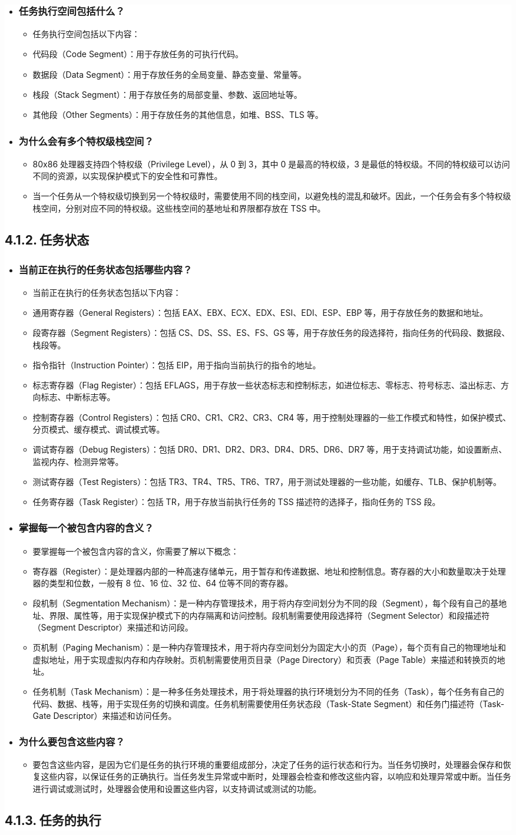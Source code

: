 - ### 任务执行空间包括什么？

  - 任务执行空间包括以下内容：

  - 代码段（Code Segment）：用于存放任务的可执行代码。

  - 数据段（Data Segment）：用于存放任务的全局变量、静态变量、常量等。

  - 栈段（Stack Segment）：用于存放任务的局部变量、参数、返回地址等。

  - 其他段（Other Segments）：用于存放任务的其他信息，如堆、BSS、TLS 等。

- ### 为什么会有多个特权级栈空间？

  - 80x86 处理器支持四个特权级（Privilege Level），从 0 到 3，其中 0 是最高的特权级，3 是最低的特权级。不同的特权级可以访问不同的资源，以实现保护模式下的安全性和可靠性。

  - 当一个任务从一个特权级切换到另一个特权级时，需要使用不同的栈空间，以避免栈的混乱和破坏。因此，一个任务会有多个特权级栈空间，分别对应不同的特权级。这些栈空间的基地址和界限都存放在 TSS 中。

## 4.1.2. 任务状态

- ### 当前正在执行的任务状态包括哪些内容？

  - 当前正在执行的任务状态包括以下内容：

  - 通用寄存器（General Registers）：包括 EAX、EBX、ECX、EDX、ESI、EDI、ESP、EBP 等，用于存放任务的数据和地址。

  - 段寄存器（Segment Registers）：包括 CS、DS、SS、ES、FS、GS 等，用于存放任务的段选择符，指向任务的代码段、数据段、栈段等。

  - 指令指针（Instruction Pointer）：包括 EIP，用于指向当前执行的指令的地址。

  - 标志寄存器（Flag Register）：包括 EFLAGS，用于存放一些状态标志和控制标志，如进位标志、零标志、符号标志、溢出标志、方向标志、中断标志等。

  - 控制寄存器（Control Registers）：包括 CR0、CR1、CR2、CR3、CR4 等，用于控制处理器的一些工作模式和特性，如保护模式、分页模式、缓存模式、调试模式等。

  - 调试寄存器（Debug Registers）：包括 DR0、DR1、DR2、DR3、DR4、DR5、DR6、DR7 等，用于支持调试功能，如设置断点、监视内存、检测异常等。

  - 测试寄存器（Test Registers）：包括 TR3、TR4、TR5、TR6、TR7，用于测试处理器的一些功能，如缓存、TLB、保护机制等。

  - 任务寄存器（Task Register）：包括 TR，用于存放当前执行任务的 TSS 描述符的选择子，指向任务的 TSS 段。

- ### 掌握每一个被包含内容的含义？

  - 要掌握每一个被包含内容的含义，你需要了解以下概念：

  - 寄存器（Register）：是处理器内部的一种高速存储单元，用于暂存和传递数据、地址和控制信息。寄存器的大小和数量取决于处理器的类型和位数，一般有 8 位、16 位、32 位、64 位等不同的寄存器。

  - 段机制（Segmentation Mechanism）：是一种内存管理技术，用于将内存空间划分为不同的段（Segment），每个段有自己的基地址、界限、属性等，用于实现保护模式下的内存隔离和访问控制。段机制需要使用段选择符（Segment Selector）和段描述符（Segment Descriptor）来描述和访问段。

  - 页机制（Paging Mechanism）：是一种内存管理技术，用于将内存空间划分为固定大小的页（Page），每个页有自己的物理地址和虚拟地址，用于实现虚拟内存和内存映射。页机制需要使用页目录（Page Directory）和页表（Page Table）来描述和转换页的地址。

  - 任务机制（Task Mechanism）：是一种多任务处理技术，用于将处理器的执行环境划分为不同的任务（Task），每个任务有自己的代码、数据、栈等，用于实现任务的切换和调度。任务机制需要使用任务状态段（Task-State Segment）和任务门描述符（Task-Gate Descriptor）来描述和访问任务。

- ### 为什么要包含这些内容？

  - 要包含这些内容，是因为它们是任务的执行环境的重要组成部分，决定了任务的运行状态和行为。当任务切换时，处理器会保存和恢复这些内容，以保证任务的正确执行。当任务发生异常或中断时，处理器会检查和修改这些内容，以响应和处理异常或中断。当任务进行调试或测试时，处理器会使用和设置这些内容，以支持调试或测试的功能。

## 4.1.3. 任务的执行
